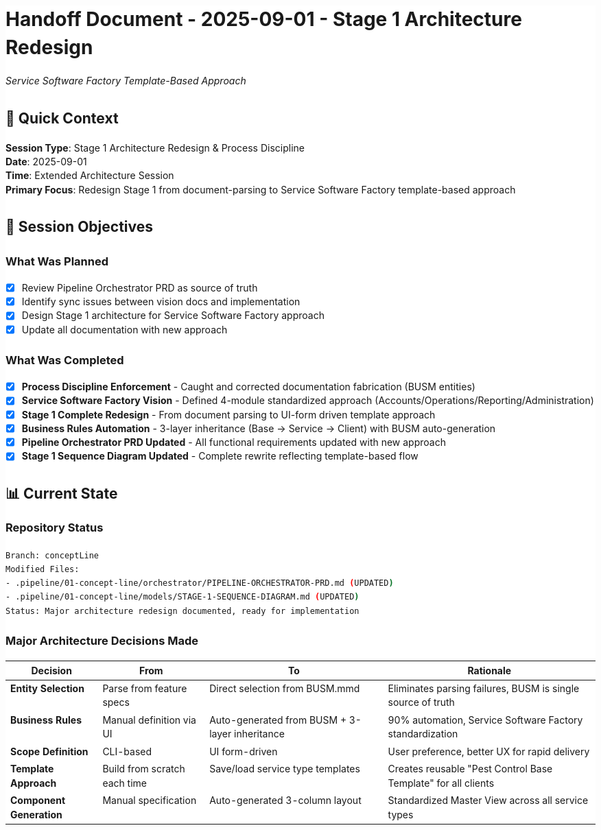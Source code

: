 # Handoff Document - 2025-09-01 - Stage 1 Architecture Redesign
*Service Software Factory Template-Based Approach*

## 📌 Quick Context
**Session Type**: Stage 1 Architecture Redesign & Process Discipline  
**Date**: 2025-09-01  
**Time**: Extended Architecture Session  
**Primary Focus**: Redesign Stage 1 from document-parsing to Service Software Factory template-based approach

## 🎯 Session Objectives
### What Was Planned
- [x] Review Pipeline Orchestrator PRD as source of truth
- [x] Identify sync issues between vision docs and implementation  
- [x] Design Stage 1 architecture for Service Software Factory approach
- [x] Update all documentation with new approach

### What Was Completed
- [x] **Process Discipline Enforcement** - Caught and corrected documentation fabrication (BUSM entities)
- [x] **Service Software Factory Vision** - Defined 4-module standardized approach (Accounts/Operations/Reporting/Administration)
- [x] **Stage 1 Complete Redesign** - From document parsing to UI-form driven template approach
- [x] **Business Rules Automation** - 3-layer inheritance (Base → Service → Client) with BUSM auto-generation  
- [x] **Pipeline Orchestrator PRD Updated** - All functional requirements updated with new approach
- [x] **Stage 1 Sequence Diagram Updated** - Complete rewrite reflecting template-based flow

## 📊 Current State

### Repository Status
```bash
Branch: conceptLine
Modified Files: 
- .pipeline/01-concept-line/orchestrator/PIPELINE-ORCHESTRATOR-PRD.md (UPDATED)
- .pipeline/01-concept-line/models/STAGE-1-SEQUENCE-DIAGRAM.md (UPDATED)
Status: Major architecture redesign documented, ready for implementation
```

### Major Architecture Decisions Made
| Decision | From | To | Rationale |
|----------|------|----|------------|
| **Entity Selection** | Parse from feature specs | Direct selection from BUSM.mmd | Eliminates parsing failures, BUSM is single source of truth |
| **Business Rules** | Manual definition via UI | Auto-generated from BUSM + 3-layer inheritance | 90% automation, Service Software Factory standardization |
| **Scope Definition** | CLI-based | UI form-driven | User preference, better UX for rapid delivery |
| **Template Approach** | Build from scratch each time | Save/load service type templates | Creates reusable "Pest Control Base Template" for all clients |
| **Component Generation** | Manual specification | Auto-generated 3-column layout | Standardized Master View across all service types |
